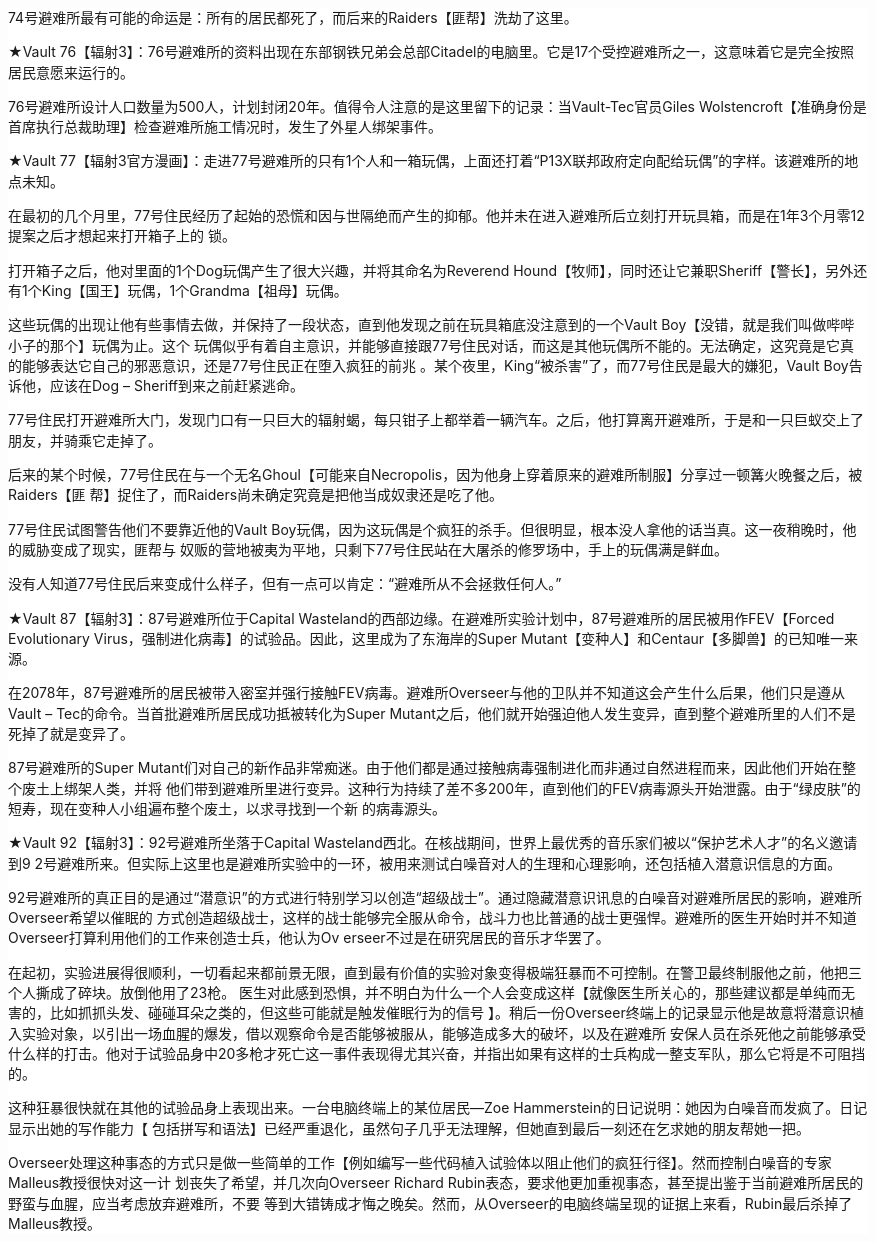 74号避难所最有可能的命运是：所有的居民都死了，而后来的Raiders【匪帮】洗劫了这里。  
  
★Vault
76【辐射3】：76号避难所的资料出现在东部钢铁兄弟会总部Citadel的电脑里。它是17个受控避难所之一，这意味着它是完全按照居民意愿来运行的。  
  
76号避难所设计人口数量为500人，计划封闭20年。值得令人注意的是这里留下的记录：当Vault-Tec官员Giles
Wolstencroft【准确身份是首席执行总裁助理】检查避难所施工情况时，发生了外星人绑架事件。  
  
★Vault 77【辐射3官方漫画】：走进77号避难所的只有1个人和一箱玩偶，上面还打着“P13X联邦政府定向配给玩偶”的字样。该避难所的地点未知。  
  
在最初的几个月里，77号住民经历了起始的恐慌和因与世隔绝而产生的抑郁。他并未在进入避难所后立刻打开玩具箱，而是在1年3个月零12提案之后才想起来打开箱子上的
锁。  
  
打开箱子之后，他对里面的1个Dog玩偶产生了很大兴趣，并将其命名为Reverend
Hound【牧师】，同时还让它兼职Sheriff【警长】，另外还有1个King【国王】玩偶，1个Grandma【祖母】玩偶。  
  
这些玩偶的出现让他有些事情去做，并保持了一段状态，直到他发现之前在玩具箱底没注意到的一个Vault Boy【没错，就是我们叫做哔哔小子的那个】玩偶为止。这个
玩偶似乎有着自主意识，并能够直接跟77号住民对话，而这是其他玩偶所不能的。无法确定，这究竟是它真的能够表达它自己的邪恶意识，还是77号住民正在堕入疯狂的前兆
。某个夜里，King“被杀害”了，而77号住民是最大的嫌犯，Vault Boy告诉他，应该在Dog – Sheriff到来之前赶紧逃命。  
  
77号住民打开避难所大门，发现门口有一只巨大的辐射蝎，每只钳子上都举着一辆汽车。之后，他打算离开避难所，于是和一只巨蚁交上了朋友，并骑乘它走掉了。  
  
后来的某个时候，77号住民在与一个无名Ghoul【可能来自Necropolis，因为他身上穿着原来的避难所制服】分享过一顿篝火晚餐之后，被Raiders【匪
帮】捉住了，而Raiders尚未确定究竟是把他当成奴隶还是吃了他。  
  
77号住民试图警告他们不要靠近他的Vault Boy玩偶，因为这玩偶是个疯狂的杀手。但很明显，根本没人拿他的话当真。这一夜稍晚时，他的威胁变成了现实，匪帮与
奴贩的营地被夷为平地，只剩下77号住民站在大屠杀的修罗场中，手上的玩偶满是鲜血。  
  
没有人知道77号住民后来变成什么样子，但有一点可以肯定：“避难所从不会拯救任何人。”  
  
★Vault 87【辐射3】：87号避难所位于Capital Wasteland的西部边缘。在避难所实验计划中，87号避难所的居民被用作FEV【Forced
Evolutionary Virus，强制进化病毒】的试验品。因此，这里成为了东海岸的Super
Mutant【变种人】和Centaur【多脚兽】的已知唯一来源。  
  
在2078年，87号避难所的居民被带入密室并强行接触FEV病毒。避难所Overseer与他的卫队并不知道这会产生什么后果，他们只是遵从Vault –
Tec的命令。当首批避难所居民成功抵被转化为Super Mutant之后，他们就开始强迫他人发生变异，直到整个避难所里的人们不是死掉了就是变异了。  
  
87号避难所的Super Mutant们对自己的新作品非常痴迷。由于他们都是通过接触病毒强制进化而非通过自然进程而来，因此他们开始在整个废土上绑架人类，并将
他们带到避难所里进行变异。这种行为持续了差不多200年，直到他们的FEV病毒源头开始泄露。由于“绿皮肤”的短寿，现在变种人小组遍布整个废土，以求寻找到一个新
的病毒源头。  
  
★Vault 92【辐射3】：92号避难所坐落于Capital Wasteland西北。在核战期间，世界上最优秀的音乐家们被以“保护艺术人才”的名义邀请到9
2号避难所来。但实际上这里也是避难所实验中的一环，被用来测试白噪音对人的生理和心理影响，还包括植入潜意识信息的方面。  
  
92号避难所的真正目的是通过“潜意识”的方式进行特别学习以创造“超级战士”。通过隐藏潜意识讯息的白噪音对避难所居民的影响，避难所Overseer希望以催眠的
方式创造超级战士，这样的战士能够完全服从命令，战斗力也比普通的战士更强悍。避难所的医生开始时并不知道Overseer打算利用他们的工作来创造士兵，他认为Ov
erseer不过是在研究居民的音乐才华罢了。  
  
在起初，实验进展得很顺利，一切看起来都前景无限，直到最有价值的实验对象变得极端狂暴而不可控制。在警卫最终制服他之前，他把三个人撕成了碎块。放倒他用了23枪。
医生对此感到恐惧，并不明白为什么一个人会变成这样【就像医生所关心的，那些建议都是单纯而无害的，比如抓抓头发、碰碰耳朵之类的，但这些可能就是触发催眠行为的信号
】。稍后一份Overseer终端上的记录显示他是故意将潜意识植入实验对象，以引出一场血腥的爆发，借以观察命令是否能够被服从，能够造成多大的破坏，以及在避难所
安保人员在杀死他之前能够承受什么样的打击。他对于试验品身中20多枪才死亡这一事件表现得尤其兴奋，并指出如果有这样的士兵构成一整支军队，那么它将是不可阻挡的。  
  
这种狂暴很快就在其他的试验品身上表现出来。一台电脑终端上的某位居民—Zoe Hammerstein的日记说明：她因为白噪音而发疯了。日记显示出她的写作能力【
包括拼写和语法】已经严重退化，虽然句子几乎无法理解，但她直到最后一刻还在乞求她的朋友帮她一把。  
  
Overseer处理这种事态的方式只是做一些简单的工作【例如编写一些代码植入试验体以阻止他们的疯狂行径】。然而控制白噪音的专家Malleus教授很快对这一计
划丧失了希望，并几次向Overseer Richard Rubin表态，要求他更加重视事态，甚至提出鉴于当前避难所居民的野蛮与血腥，应当考虑放弃避难所，不要
等到大错铸成才悔之晚矣。然而，从Overseer的电脑终端呈现的证据上来看，Rubin最后杀掉了Malleus教授。  
  